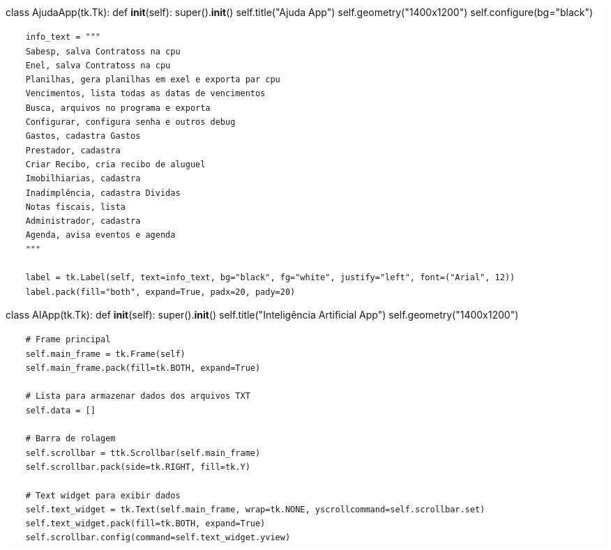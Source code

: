


class AjudaApp(tk.Tk):
    def __init__(self):
        super().__init__()
        self.title("Ajuda App")
        self.geometry("1400x1200")
        self.configure(bg="black")
        
        info_text = """
        Sabesp, salva Contratoss na cpu
        Enel, salva Contratoss na cpu
        Planilhas, gera planilhas em exel e exporta par cpu
        Vencimentos, lista todas as datas de vencimentos
        Busca, arquivos no programa e exporta 
        Configurar, configura senha e outros debug
        Gastos, cadastra Gastos
        Prestador, cadastra
        Criar Recibo, cria recibo de aluguel
        Imobilhiarias, cadastra
        Inadimplência, cadastra Dividas
        Notas fiscais, lista
        Administrador, cadastra
        Agenda, avisa eventos e agenda
        """
        
        label = tk.Label(self, text=info_text, bg="black", fg="white", justify="left", font=("Arial", 12))
        label.pack(fill="both", expand=True, padx=20, pady=20)




class AIApp(tk.Tk):
    def __init__(self):
        super().__init__()
        self.title("Inteligência Artificial App")
        self.geometry("1400x1200")
        
        # Frame principal
        self.main_frame = tk.Frame(self)
        self.main_frame.pack(fill=tk.BOTH, expand=True)

        # Lista para armazenar dados dos arquivos TXT
        self.data = []

        # Barra de rolagem
        self.scrollbar = ttk.Scrollbar(self.main_frame)
        self.scrollbar.pack(side=tk.RIGHT, fill=tk.Y)

        # Text widget para exibir dados
        self.text_widget = tk.Text(self.main_frame, wrap=tk.NONE, yscrollcommand=self.scrollbar.set)
        self.text_widget.pack(fill=tk.BOTH, expand=True)
        self.scrollbar.config(command=self.text_widget.yview)
